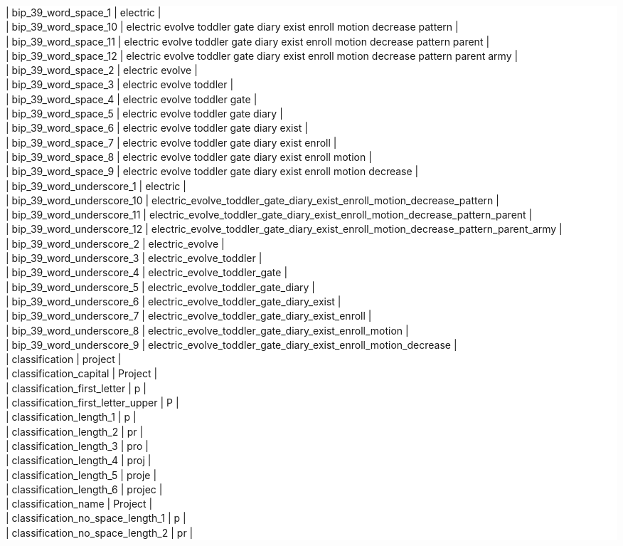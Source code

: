 | bip_39_word_space_1 | electric |  
| bip_39_word_space_10 | electric evolve toddler gate diary exist enroll motion decrease pattern |  
| bip_39_word_space_11 | electric evolve toddler gate diary exist enroll motion decrease pattern parent |  
| bip_39_word_space_12 | electric evolve toddler gate diary exist enroll motion decrease pattern parent army |  
| bip_39_word_space_2 | electric evolve |  
| bip_39_word_space_3 | electric evolve toddler |  
| bip_39_word_space_4 | electric evolve toddler gate |  
| bip_39_word_space_5 | electric evolve toddler gate diary |  
| bip_39_word_space_6 | electric evolve toddler gate diary exist |  
| bip_39_word_space_7 | electric evolve toddler gate diary exist enroll |  
| bip_39_word_space_8 | electric evolve toddler gate diary exist enroll motion |  
| bip_39_word_space_9 | electric evolve toddler gate diary exist enroll motion decrease |  
| bip_39_word_underscore_1 | electric |  
| bip_39_word_underscore_10 | electric_evolve_toddler_gate_diary_exist_enroll_motion_decrease_pattern |  
| bip_39_word_underscore_11 | electric_evolve_toddler_gate_diary_exist_enroll_motion_decrease_pattern_parent |  
| bip_39_word_underscore_12 | electric_evolve_toddler_gate_diary_exist_enroll_motion_decrease_pattern_parent_army |  
| bip_39_word_underscore_2 | electric_evolve |  
| bip_39_word_underscore_3 | electric_evolve_toddler |  
| bip_39_word_underscore_4 | electric_evolve_toddler_gate |  
| bip_39_word_underscore_5 | electric_evolve_toddler_gate_diary |  
| bip_39_word_underscore_6 | electric_evolve_toddler_gate_diary_exist |  
| bip_39_word_underscore_7 | electric_evolve_toddler_gate_diary_exist_enroll |  
| bip_39_word_underscore_8 | electric_evolve_toddler_gate_diary_exist_enroll_motion |  
| bip_39_word_underscore_9 | electric_evolve_toddler_gate_diary_exist_enroll_motion_decrease |  
| classification | project |  
| classification_capital | Project |  
| classification_first_letter | p |  
| classification_first_letter_upper | P |  
| classification_length_1 | p |  
| classification_length_2 | pr |  
| classification_length_3 | pro |  
| classification_length_4 | proj |  
| classification_length_5 | proje |  
| classification_length_6 | projec |  
| classification_name | Project |  
| classification_no_space_length_1 | p |  
| classification_no_space_length_2 | pr |  